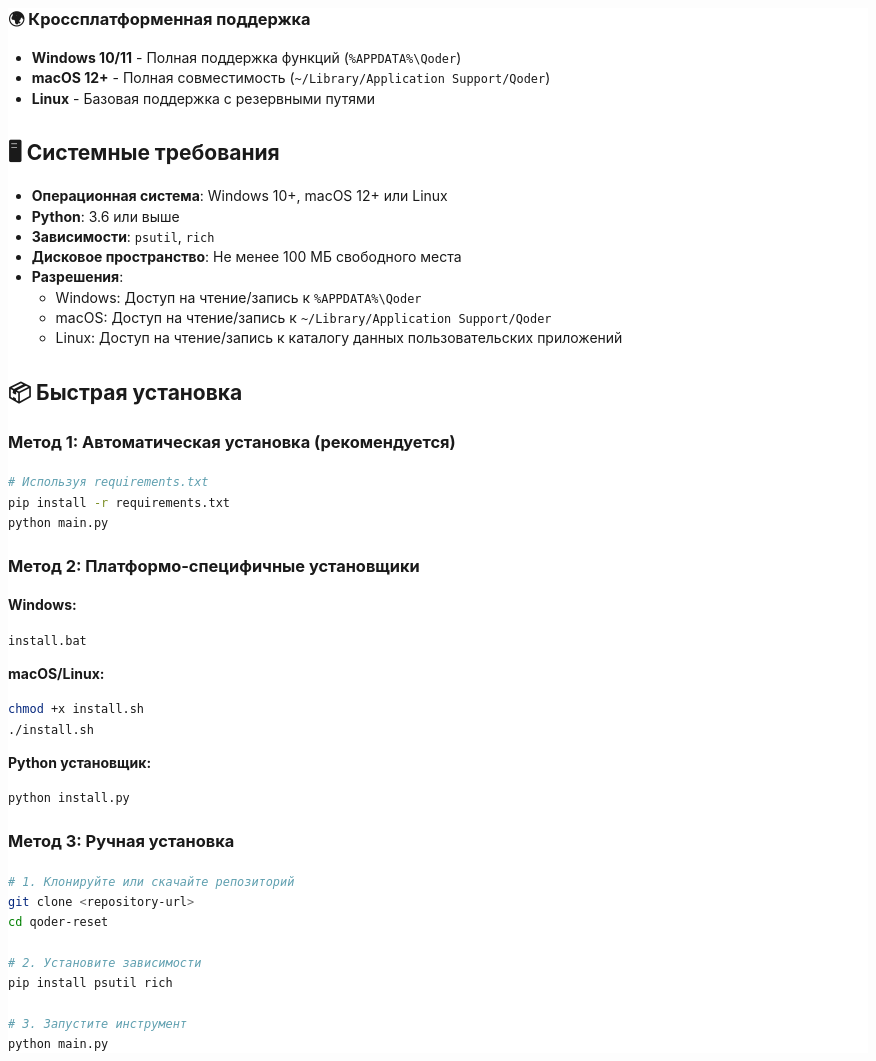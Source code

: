 ### 🌍 Кроссплатформенная поддержка
- **Windows 10/11** - Полная поддержка функций (`%APPDATA%\Qoder`)
- **macOS 12+** - Полная совместимость (`~/Library/Application Support/Qoder`)
- **Linux** - Базовая поддержка с резервными путями

## 🖥️ Системные требования

- **Операционная система**: Windows 10+, macOS 12+ или Linux
- **Python**: 3.6 или выше
- **Зависимости**: `psutil`, `rich`
- **Дисковое пространство**: Не менее 100 МБ свободного места
- **Разрешения**: 
  - Windows: Доступ на чтение/запись к `%APPDATA%\Qoder`
  - macOS: Доступ на чтение/запись к `~/Library/Application Support/Qoder`
  - Linux: Доступ на чтение/запись к каталогу данных пользовательских приложений

## 📦 Быстрая установка

### Метод 1: Автоматическая установка (рекомендуется)

```bash
# Используя requirements.txt
pip install -r requirements.txt
python main.py
```

### Метод 2: Платформо-специфичные установщики

**Windows:**
```cmd
install.bat
```

**macOS/Linux:**
```bash
chmod +x install.sh
./install.sh
```

**Python установщик:**
```bash
python install.py
```

### Метод 3: Ручная установка

```bash
# 1. Клонируйте или скачайте репозиторий
git clone <repository-url>
cd qoder-reset

# 2. Установите зависимости
pip install psutil rich

# 3. Запустите инструмент
python main.py
```
